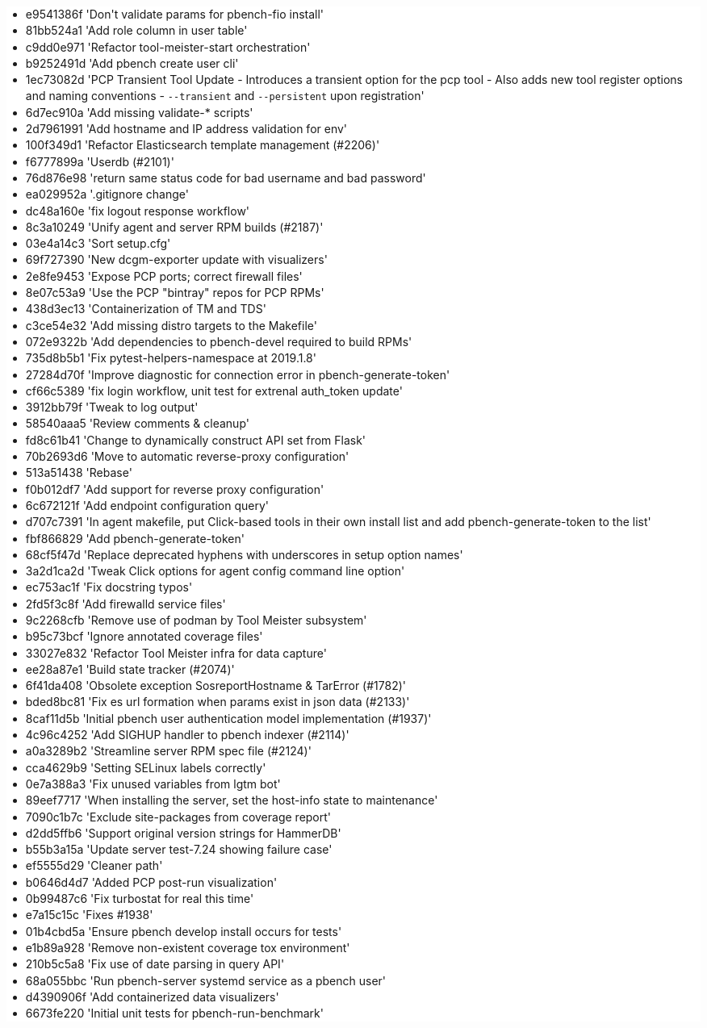  * e9541386f 'Don't validate params for pbench-fio install'
 * 81bb524a1 'Add role column in user table'
 * c9dd0e971 'Refactor tool-meister-start orchestration'
 * b9252491d 'Add pbench create user cli'
 * 1ec73082d 'PCP Transient Tool Update  - Introduces a transient option for the pcp tool  - Also adds new tool register options and naming conventions     - `--transient` and `--persistent` upon registration'
 * 6d7ec910a 'Add missing validate-* scripts'
 * 2d7961991 'Add hostname and IP address validation for env'
 * 100f349d1 'Refactor Elasticsearch template management (#2206)'
 * f6777899a 'Userdb (#2101)'
 * 76d876e98 'return same status code for bad username and bad password'
 * ea029952a '.gitignore change'
 * dc48a160e 'fix logout response workflow'
 * 8c3a10249 'Unify agent and server RPM builds (#2187)'
 * 03e4a14c3 'Sort setup.cfg'
 * 69f727390 'New dcgm-exporter update with visualizers'
 * 2e8fe9453 'Expose PCP ports; correct firewall files'
 * 8e07c53a9 'Use the PCP "bintray" repos for PCP RPMs'
 * 438d3ec13 'Containerization of TM and TDS'
 * c3ce54e32 'Add missing distro targets to the Makefile'
 * 072e9322b 'Add dependencies to pbench-devel required to build RPMs'
 * 735d8b5b1 'Fix pytest-helpers-namespace at 2019.1.8'
 * 27284d70f 'Improve diagnostic for connection error in pbench-generate-token'
 * cf66c5389 'fix login workflow, unit test for extrenal auth_token update'
 * 3912bb79f 'Tweak to log output'
 * 58540aaa5 'Review comments & cleanup'
 * fd8c61b41 'Change to dynamically construct API set from Flask'
 * 70b2693d6 'Move to automatic reverse-proxy configuration'
 * 513a51438 'Rebase'
 * f0b012df7 'Add support for reverse proxy configuration'
 * 6c672121f 'Add endpoint configuration query'
 * d707c7391 'In agent makefile, put Click-based tools in their own install list and add pbench-generate-token to the list'
 * fbf866829 'Add pbench-generate-token'
 * 68cf5f47d 'Replace deprecated hyphens with underscores in setup option names'
 * 3a2d1ca2d 'Tweak Click options for agent config command line option'
 * ec753ac1f 'Fix docstring typos'
 * 2fd5f3c8f 'Add firewalld service files'
 * 9c2268cfb 'Remove use of podman by Tool Meister subsystem'
 * b95c73bcf 'Ignore annotated coverage files'
 * 33027e832 'Refactor Tool Meister infra for data capture'
 * ee28a87e1 'Build state tracker (#2074)'
 * 6f41da408 'Obsolete exception SosreportHostname & TarError (#1782)'
 * bded8bc81 'Fix es url formation when params exist in json data (#2133)'
 * 8caf11d5b 'Initial pbench user authentication model implementation (#1937)'
 * 4c96c4252 'Add SIGHUP handler to pbench indexer (#2114)'
 * a0a3289b2 'Streamline server RPM spec file (#2124)'
 * cca4629b9 'Setting SELinux labels correctly'
 * 0e7a388a3 'Fix unused variables from lgtm bot'
 * 89eef7717 'When installing the server, set the host-info state to maintenance'
 * 7090c1b7c 'Exclude site-packages from coverage report'
 * d2dd5ffb6 'Support original version strings for HammerDB'
 * b55b3a15a 'Update server test-7.24 showing failure case'
 * ef5555d29 'Cleaner path'
 * b0646d4d7 'Added PCP post-run visualization'
 * 0b99487c6 'Fix turbostat for real this time'
 * e7a15c15c 'Fixes #1938'
 * 01b4cbd5a 'Ensure pbench develop install occurs for tests'
 * e1b89a928 'Remove non-existent coverage tox environment'
 * 210b5c5a8 'Fix use of date parsing in query API'
 * 68a055bbc 'Run pbench-server systemd service as a pbench user'
 * d4390906f 'Add containerized data visualizers'
 * 6673fe220 'Initial unit tests for pbench-run-benchmark'